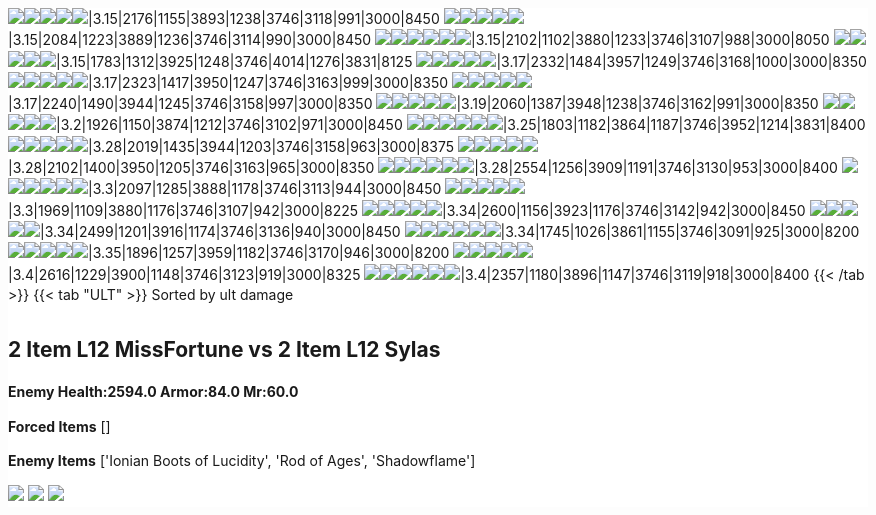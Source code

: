 ![](/item/6672.png)![](/item/6676.png)![](/item/1053.png)![](/item/1055.png)![](/item/3006.png)|3.15|2176|1155|3893|1238|3746|3118|991|3000|8450
![](/item/6672.png)![](/item/3033.png)![](/item/1053.png)![](/item/1055.png)![](/item/3006.png)|3.15|2084|1223|3889|1236|3746|3114|990|3000|8450
![](/item/6672.png)![](/item/3006.png)![](/item/1053.png)![](/item/1055.png)![](/item/1038.png)![](/item/1038.png)|3.15|2102|1102|3880|1233|3746|3107|988|3000|8050
![](/item/3153.png)![](/item/3091.png)![](/item/1001.png)![](/item/1055.png)![](/item/1037.png)|3.15|1783|1312|3925|1248|3746|4014|1276|3831|8125
![](/item/3153.png)![](/item/3036.png)![](/item/1001.png)![](/item/1055.png)![](/item/1038.png)|3.17|2332|1484|3957|1249|3746|3168|1000|3000|8350
![](/item/3153.png)![](/item/6676.png)![](/item/1001.png)![](/item/1055.png)![](/item/1038.png)|3.17|2323|1417|3950|1247|3746|3163|999|3000|8350
![](/item/3153.png)![](/item/3033.png)![](/item/1001.png)![](/item/1055.png)![](/item/1038.png)|3.17|2240|1490|3944|1245|3746|3158|997|3000|8350
![](/item/3153.png)![](/item/3087.png)![](/item/1001.png)![](/item/1055.png)![](/item/1038.png)|3.19|2060|1387|3948|1238|3746|3162|991|3000|8350
![](/item/6672.png)![](/item/3087.png)![](/item/1053.png)![](/item/1055.png)![](/item/3006.png)|3.2|1926|1150|3874|1212|3746|3102|971|3000|8450
![](/item/3124.png)![](/item/3091.png)![](/item/1001.png)![](/item/1053.png)![](/item/1055.png)![](/item/1036.png)|3.25|1803|1182|3864|1187|3746|3952|1214|3831|8400
![](/item/3153.png)![](/item/6671.png)![](/item/1055.png)![](/item/1037.png)![](/item/1036.png)|3.28|2019|1435|3944|1203|3746|3158|963|3000|8375
![](/item/3153.png)![](/item/3095.png)![](/item/1001.png)![](/item/1055.png)![](/item/1038.png)|3.28|2102|1400|3950|1205|3746|3163|965|3000|8350
![](/item/3031.png)![](/item/3033.png)![](/item/1001.png)![](/item/1053.png)![](/item/1055.png)![](/item/1036.png)|3.28|2554|1256|3909|1191|3746|3130|953|3000|8400
![](/item/6672.png)![](/item/6671.png)![](/item/1053.png)![](/item/1055.png)![](/item/1036.png)![](/item/1036.png)|3.3|2097|1285|3888|1178|3746|3113|944|3000|8450
![](/item/6672.png)![](/item/3094.png)![](/item/1053.png)![](/item/1055.png)![](/item/1037.png)|3.3|1969|1109|3880|1176|3746|3107|942|3000|8225
![](/item/6676.png)![](/item/3036.png)![](/item/1053.png)![](/item/1055.png)![](/item/3006.png)|3.34|2600|1156|3923|1176|3746|3142|942|3000|8450
![](/item/6676.png)![](/item/3033.png)![](/item/1053.png)![](/item/1055.png)![](/item/3006.png)|3.34|2499|1201|3916|1174|3746|3136|940|3000|8450
![](/item/6672.png)![](/item/3115.png)![](/item/1001.png)![](/item/1053.png)![](/item/1055.png)![](/item/1036.png)|3.34|1745|1026|3861|1155|3746|3091|925|3000|8200
![](/item/3153.png)![](/item/3046.png)![](/item/1055.png)![](/item/1038.png)![](/item/1036.png)|3.35|1896|1257|3959|1182|3746|3170|946|3000|8200
![](/item/6672.png)![](/item/3142.png)![](/item/1053.png)![](/item/1055.png)![](/item/1037.png)|3.4|2616|1229|3900|1148|3746|3123|919|3000|8325
![](/item/6672.png)![](/item/6675.png)![](/item/1001.png)![](/item/1053.png)![](/item/1055.png)![](/item/1036.png)|3.4|2357|1180|3896|1147|3746|3119|918|3000|8400
{{< /tab >}}
{{< tab "ULT" >}}
Sorted by ult damage
## 2 Item L12 MissFortune vs 2 Item L12 Sylas

**Enemy Health:2594.0 Armor:84.0 Mr:60.0**


**Forced Items** []








**Enemy Items** ['Ionian Boots of Lucidity', 'Rod of Ages', 'Shadowflame']





![](/item/3158.png)
![](/item/6657.png)
![](/item/4645.png)
